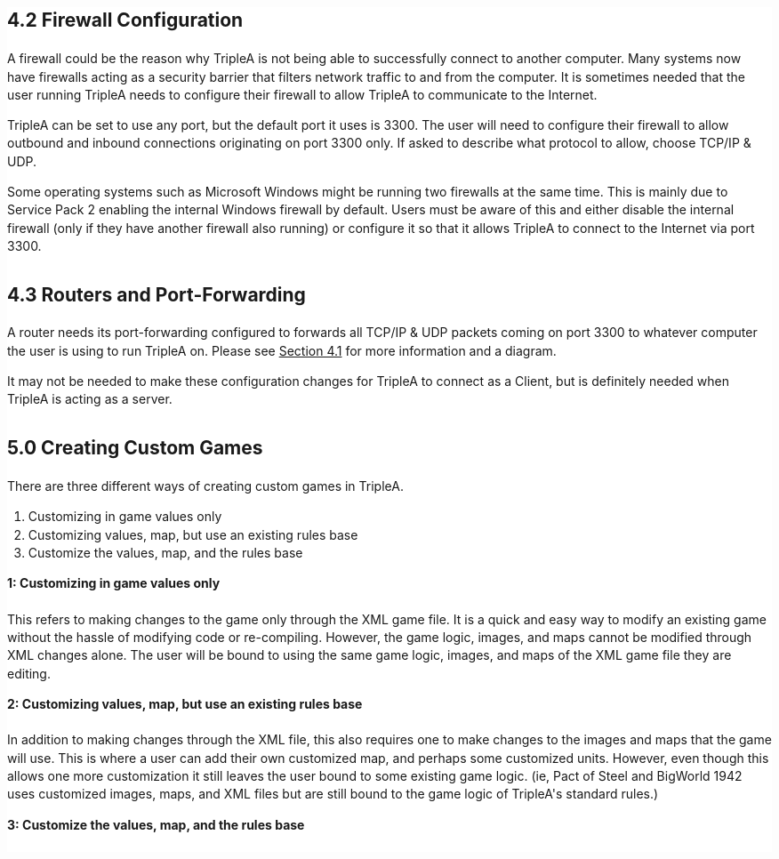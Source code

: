 <h2><a id="sec_4.2">4.2</a> Firewall Configuration</h2>
<p>
	A firewall could be the reason why TripleA is not being able to successfully
	connect to another computer. Many systems now have firewalls acting as a security
	barrier that filters network traffic to and from the computer. It is sometimes
	needed that the user running TripleA needs to configure their firewall to allow
	TripleA to communicate to the Internet.
</p>
<p>
	TripleA can be set to use any port, but the default port it uses is 3300. The
	user will need to configure their firewall to allow outbound and inbound
	connections originating on port 3300 only. If asked to describe what protocol
	to allow, choose TCP/IP &amp; UDP.
</p>
<p>
	Some operating systems such as Microsoft Windows might be running two firewalls
	at the same time. This is mainly due to Service Pack 2 enabling the internal Windows
	firewall by default. Users must be aware of this and either disable the internal
	firewall (only if they have another firewall also running) or configure it so that
	it allows TripleA to connect to the Internet via port 3300.
</p>
<h2><a id="sec_4.3">4.3</a> Routers and Port-Forwarding</h2>
<p>
	A router needs its port-forwarding configured to forwards all TCP/IP &amp; UDP
	packets coming on port 3300 to whatever computer the user is using to run
	TripleA on. Please see <a href="#sec_4.1">Section 4.1</a> for more information and a diagram.
</p>
<p>
	It may not be needed to make these configuration changes for TripleA to connect
	as a Client, but is definitely needed when TripleA is acting as a server.
</p>
<h2><a id="sec_5">5.0</a> Creating Custom Games</h2>
<p>
	There are three different ways of creating custom games in TripleA.
</p>
<ol>
	<li>Customizing in game values only</li>
	<li>Customizing values, map, but use an existing rules base</li>
	<li>Customize the values, map, and the rules base</li>
</ol>
<p>
	<b>1: Customizing in game values only</b><br>
	<br>
	This refers to making changes to the game only through the XML game file.
	It is a quick and easy way to modify an existing game without the hassle
	of modifying code or re-compiling. However, the game logic, images, and
	maps cannot be modified through XML changes alone. The user will be bound
	to using the same game logic, images, and maps of the XML game file they
	are editing.
</p>
<p>
	<b>2: Customizing values, map, but use an existing rules base</b><br>
	<br>
	In addition to making changes through the XML file, this also requires
	one to make changes to the images and maps that the game will use. This
	is where a user can add their own customized map, and perhaps some customized
	units. However, even though this allows one more customization it still
	leaves the user bound to some existing game logic. (ie, Pact of Steel and
	BigWorld 1942 uses customized images, maps, and XML files but are still bound
	to the game logic of TripleA's standard rules.)
</p>
<p>
	<b>3: Customize the values, map, and the rules base</b><br>
	<br>